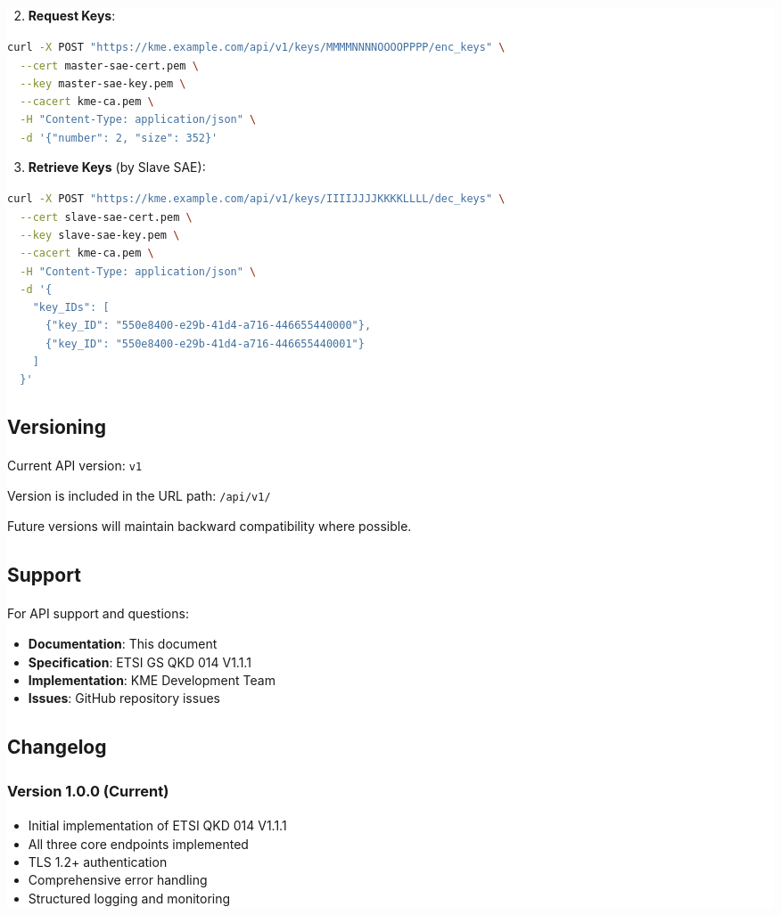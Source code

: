 2. **Request Keys**:
```bash
curl -X POST "https://kme.example.com/api/v1/keys/MMMMNNNNOOOOPPPP/enc_keys" \
  --cert master-sae-cert.pem \
  --key master-sae-key.pem \
  --cacert kme-ca.pem \
  -H "Content-Type: application/json" \
  -d '{"number": 2, "size": 352}'
```

3. **Retrieve Keys** (by Slave SAE):
```bash
curl -X POST "https://kme.example.com/api/v1/keys/IIIIJJJJKKKKLLLL/dec_keys" \
  --cert slave-sae-cert.pem \
  --key slave-sae-key.pem \
  --cacert kme-ca.pem \
  -H "Content-Type: application/json" \
  -d '{
    "key_IDs": [
      {"key_ID": "550e8400-e29b-41d4-a716-446655440000"},
      {"key_ID": "550e8400-e29b-41d4-a716-446655440001"}
    ]
  }'
```

## Versioning

Current API version: `v1`

Version is included in the URL path: `/api/v1/`

Future versions will maintain backward compatibility where possible.

## Support

For API support and questions:

- **Documentation**: This document
- **Specification**: ETSI GS QKD 014 V1.1.1
- **Implementation**: KME Development Team
- **Issues**: GitHub repository issues

## Changelog

### Version 1.0.0 (Current)

- Initial implementation of ETSI QKD 014 V1.1.1
- All three core endpoints implemented
- TLS 1.2+ authentication
- Comprehensive error handling
- Structured logging and monitoring
